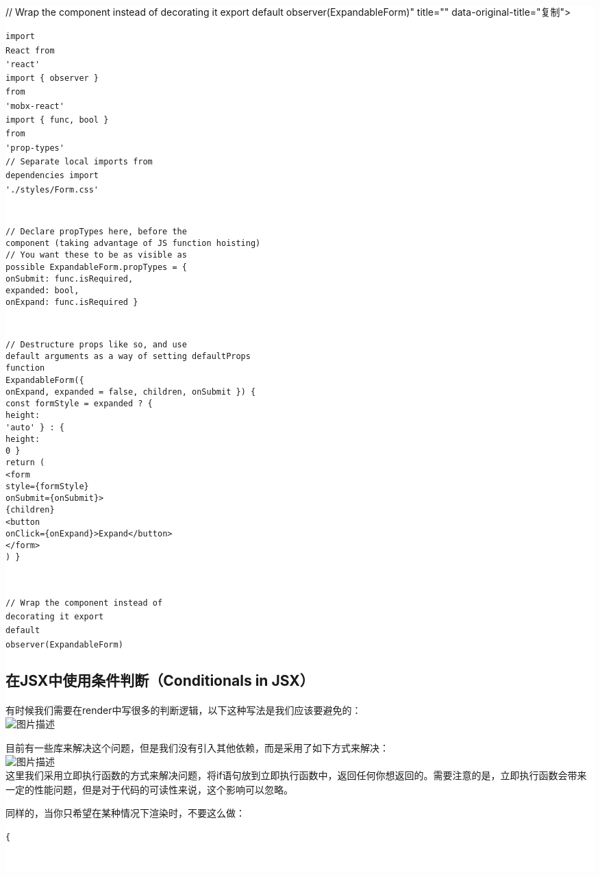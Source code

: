 // Wrap the component instead of decorating it
export default observer(ExpandableForm)" title="" data-original-title="复制"></span>
      <span type="button" class="saveToNote code-tool" data-toggle="tooltip" data-placement="top" title="" data-original-title="放进笔记"></span>
      </div>
      </div><pre class="hljs javascript"><code><span class="hljs-keyword">import</span> React <span class="hljs-keyword">from</span> <span class="hljs-string">'react'</span>
<span class="hljs-keyword">import</span> { observer } <span class="hljs-keyword">from</span> <span class="hljs-string">'mobx-react'</span>
<span class="hljs-keyword">import</span> { func, bool } <span class="hljs-keyword">from</span> <span class="hljs-string">'prop-types'</span>
<span class="hljs-comment">// Separate local imports from dependencies</span>
<span class="hljs-keyword">import</span> <span class="hljs-string">'./styles/Form.css'</span>

<span class="hljs-comment">// Declare propTypes here, before the component (taking advantage of JS function hoisting)</span>
<span class="hljs-comment">// You want these to be as visible as possible</span>
ExpandableForm.propTypes = {
  <span class="hljs-attr">onSubmit</span>: func.isRequired,
  <span class="hljs-attr">expanded</span>: bool,
  <span class="hljs-attr">onExpand</span>: func.isRequired
}

<span class="hljs-comment">// Destructure props like so, and use default arguments as a way of setting defaultProps</span>
<span class="hljs-function"><span class="hljs-keyword">function</span> <span class="hljs-title">ExpandableForm</span>(<span class="hljs-params">{ onExpand, expanded = false, children, onSubmit }</span>) </span>{
  <span class="hljs-keyword">const</span> formStyle = expanded ? { <span class="hljs-attr">height</span>: <span class="hljs-string">'auto'</span> } : { <span class="hljs-attr">height</span>: <span class="hljs-number">0</span> }
  <span class="hljs-keyword">return</span> (
    <span class="xml"><span class="hljs-tag">&lt;<span class="hljs-name">form</span> <span class="hljs-attr">style</span>=<span class="hljs-string">{formStyle}</span> <span class="hljs-attr">onSubmit</span>=<span class="hljs-string">{onSubmit}</span>&gt;</span>
      {children}
      <span class="hljs-tag">&lt;<span class="hljs-name">button</span> <span class="hljs-attr">onClick</span>=<span class="hljs-string">{onExpand}</span>&gt;</span>Expand<span class="hljs-tag">&lt;/<span class="hljs-name">button</span>&gt;</span>
    <span class="hljs-tag">&lt;/<span class="hljs-name">form</span>&gt;</span></span>
  )
}

<span class="hljs-comment">// Wrap the component instead of decorating it</span>
<span class="hljs-keyword">export</span> <span class="hljs-keyword">default</span> observer(ExpandableForm)</code></pre>
<h2 id="articleHeader13">在JSX中使用条件判断（Conditionals in JSX）</h2>
<p>有时候我们需要在render中写很多的判断逻辑，以下这种写法是我们应该要避免的：<br><span class="img-wrap"><img data-src="/img/bVNEMK?w=800&amp;h=257" src="https://static.alili.tech/img/bVNEMK?w=800&amp;h=257" alt="图片描述" title="图片描述" style="cursor: pointer;"></span></p>
<p>目前有一些库来解决这个问题，但是我们没有引入其他依赖，而是采用了如下方式来解决：<br><span class="img-wrap"><img data-src="/img/bVNENi?w=800&amp;h=341" src="https://static.alili.tech/img/bVNENi?w=800&amp;h=341" alt="图片描述" title="图片描述" style="cursor: pointer;"></span><br>这里我们采用立即执行函数的方式来解决问题，将if语句放到立即执行函数中，返回任何你想返回的。需要注意的是，立即执行函数会带来一定的性能问题，但是对于代码的可读性来说，这个影响可以忽略。</p>
<p>同样的，当你只希望在某种情况下渲染时，不要这么做：</p>
<div class="widget-codetool" style="display:none;">
      <div class="widget-codetool--inner">
      <span class="selectCode code-tool" data-toggle="tooltip" data-placement="top" title="" data-original-title="全选"></span>
      <span type="button" class="copyCode code-tool" data-toggle="tooltip" data-placement="top" data-clipboard-text="{
  isTrue
   ? <p>True!</p>
   : <none/>
}" title="" data-original-title="复制"></span>
      <span type="button" class="saveToNote code-tool" data-toggle="tooltip" data-placement="top" title="" data-original-title="放进笔记"></span>
      </div>
      </div><pre class="hljs javascript"><code>{
